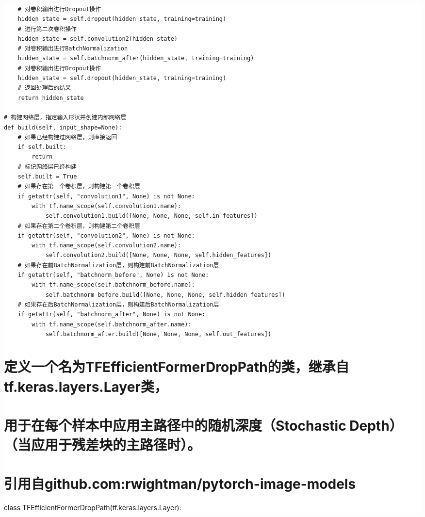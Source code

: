         # 对卷积输出进行Dropout操作
        hidden_state = self.dropout(hidden_state, training=training)
        # 进行第二次卷积操作
        hidden_state = self.convolution2(hidden_state)
        # 对卷积输出进行BatchNormalization
        hidden_state = self.batchnorm_after(hidden_state, training=training)
        # 对卷积输出进行Dropout操作
        hidden_state = self.dropout(hidden_state, training=training)
        # 返回处理后的结果
        return hidden_state

    # 构建网络层，指定输入形状并创建内部网络层
    def build(self, input_shape=None):
        # 如果已经构建过网络层，则直接返回
        if self.built:
            return
        # 标记网络层已经构建
        self.built = True
        # 如果存在第一个卷积层，则构建第一个卷积层
        if getattr(self, "convolution1", None) is not None:
            with tf.name_scope(self.convolution1.name):
                self.convolution1.build([None, None, None, self.in_features])
        # 如果存在第二个卷积层，则构建第二个卷积层
        if getattr(self, "convolution2", None) is not None:
            with tf.name_scope(self.convolution2.name):
                self.convolution2.build([None, None, None, self.hidden_features])
        # 如果存在前BatchNormalization层，则构建前BatchNormalization层
        if getattr(self, "batchnorm_before", None) is not None:
            with tf.name_scope(self.batchnorm_before.name):
                self.batchnorm_before.build([None, None, None, self.hidden_features])
        # 如果存在后BatchNormalization层，则构建后BatchNormalization层
        if getattr(self, "batchnorm_after", None) is not None:
            with tf.name_scope(self.batchnorm_after.name):
                self.batchnorm_after.build([None, None, None, self.out_features])
# 定义一个名为TFEfficientFormerDropPath的类，继承自tf.keras.layers.Layer类，
# 用于在每个样本中应用主路径中的随机深度（Stochastic Depth）（当应用于残差块的主路径时）。
# 引用自github.com:rwightman/pytorch-image-models
class TFEfficientFormerDropPath(tf.keras.layers.Layer):
